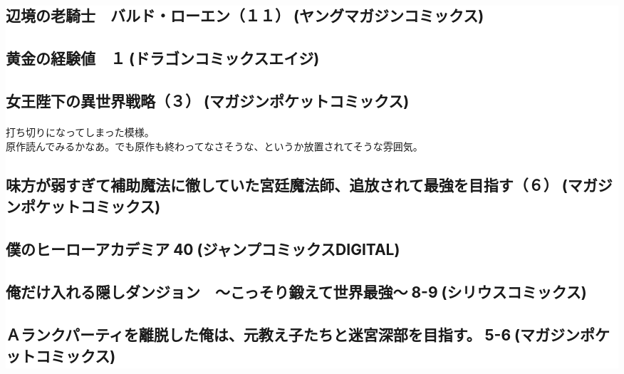 ## 辺境の老騎士　バルド・ローエン（１１） (ヤングマガジンコミックス)

<VPKindleDetails
  :details='[{"title":"辺境の老騎士　バルド・ローエン（１１） (ヤングマガジンコミックス)","authors":"菊石森生 (著),支援ＢＩＳ (著)","publisher":"講談社","publishedAt":"2024/4/18","asin":"B0CZWWPMTG","seriesAsin":"B0786ZVQWD","imageUrl":"https://m.media-amazon.com/images/I/51HZRT3Wy3L._SY445_SX342_.jpg"}]'/>

## 黄金の経験値　１ (ドラゴンコミックスエイジ)

<VPKindleDetails
  :details='[{"title":"黄金の経験値　１ (ドラゴンコミックスエイジ)","authors":"霜月 汐 (著),原純 (その他),fixro2n (その他)","publisher":"KADOKAWA","publishedAt":"2024/4/9","asin":"B0CZ3SGX4L","seriesAsin":"B0D2YF1W95","imageUrl":"https://m.media-amazon.com/images/I/91xCCmCPpxL._SY522_.jpg"}]'/>

## 女王陛下の異世界戦略（３） (マガジンポケットコミックス)

<VPKindleDetails
  :details='[{"title":"女王陛下の異世界戦略（３） (マガジンポケットコミックス)","authors":"第６１６特別情報大隊 (著),割田コマ (著),源明來 (著),巖本英利 (その他)","publisher":"講談社","publishedAt":"2024/4/9","asin":"B0CZKPV5K5","seriesAsin":"B09RP6W6KZ","imageUrl":"https://m.media-amazon.com/images/I/91GRQmq+f+L._SY522_.jpg"}]'/>

打ち切りになってしまった模様。  
原作読んでみるかなあ。でも原作も終わってなさそうな、というか放置されてそうな雰囲気。

## 味方が弱すぎて補助魔法に徹していた宮廷魔法師、追放されて最強を目指す（６） (マガジンポケットコミックス)

<VPKindleDetails
  :details='[{"title":"味方が弱すぎて補助魔法に徹していた宮廷魔法師、追放されて最強を目指す（６） (マガジンポケットコミックス)","authors":"門司雪 (著),アルト (著),夕薙 (その他)","publisher":"講談社","publishedAt":"2023/2/9","asin":"B0BT7586FS","seriesAsin":"B09R9VGQWZ","imageUrl":"https://m.media-amazon.com/images/I/9183cq6FVvL._SY522_.jpg"}]'/>

## 僕のヒーローアカデミア 40 (ジャンプコミックスDIGITAL)

<VPKindleDetails
  :details='[{"title":"僕のヒーローアカデミア 40 (ジャンプコミックスDIGITAL)","authors":"堀越耕平 (著)","publisher":"集英社","publishedAt":"2024/4/4","asin":"B0CW1LJXQ8","seriesAsin":"B0BTSH2JZ8","imageUrl":"https://m.media-amazon.com/images/I/71aj0yas+SL._SY522_.jpg"}]'/>

## 俺だけ入れる隠しダンジョン　～こっそり鍛えて世界最強～ 8-9 (シリウスコミックス)

<VPKindleDetails
  :details='[{"title":"俺だけ入れる隠しダンジョン　～こっそり鍛えて世界最強～（８） (シリウスコミックス)","authors":"樋野友行 (著),瀬戸メグル (その他),竹花ノート (その他)","publisher":"講談社","publishedAt":"2021/12/9","asin":"B09MQ94FQX","seriesAsin":"B07RWQHXV6","imageUrl":"https://m.media-amazon.com/images/I/51HHgl9-pIL._SY445_SX342_.jpg"},{"title":"俺だけ入れる隠しダンジョン　～こっそり鍛えて世界最強～（９） (シリウスコミックス)","authors":"樋野友行 (著),瀬戸メグル (その他),竹花ノート (その他)","publisher":"講談社","publishedAt":"2022/6/9","asin":"B0B2JWM9PX","seriesAsin":"B07RWQHXV6","imageUrl":"https://m.media-amazon.com/images/I/8143D5WrZgL._SY522_.jpg"}]'/>

## Ａランクパーティを離脱した俺は、元教え子たちと迷宮深部を目指す。 5-6 (マガジンポケットコミックス)
